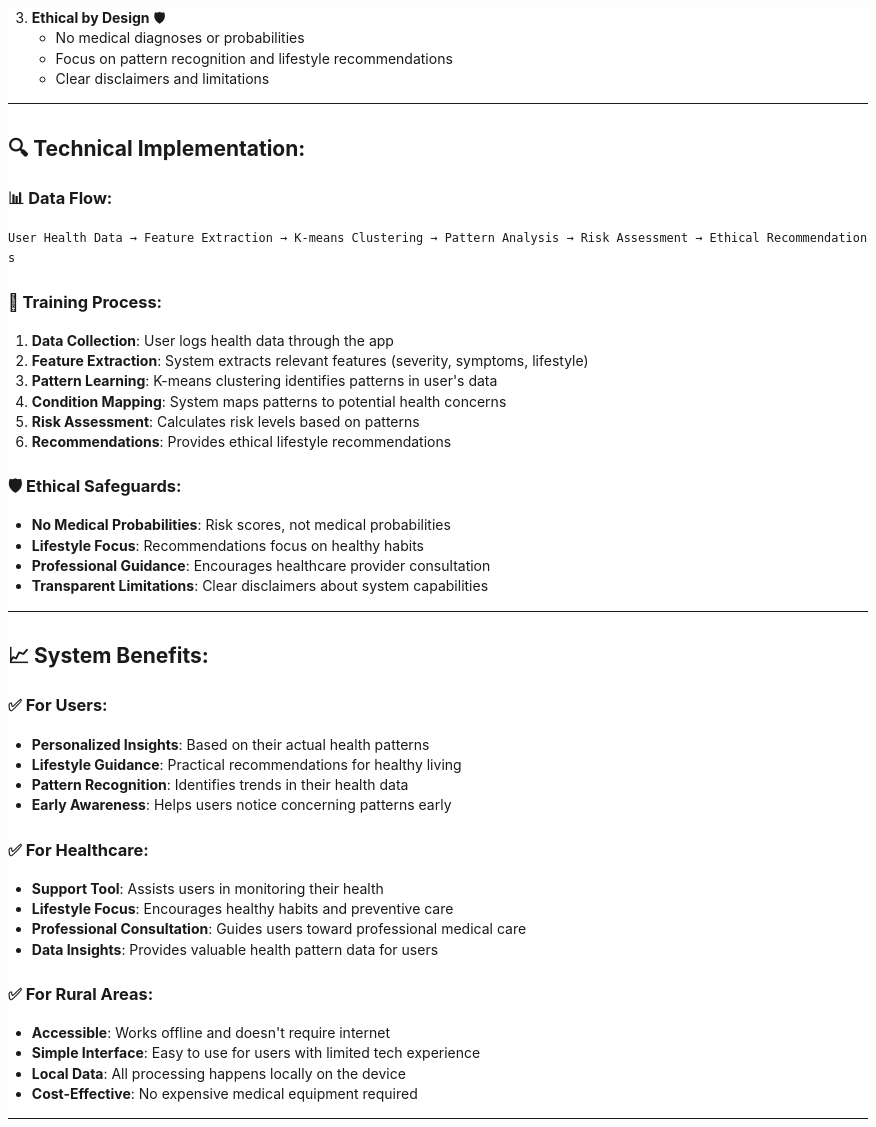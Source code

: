 3. **Ethical by Design** 🛡️
   - No medical diagnoses or probabilities
   - Focus on pattern recognition and lifestyle recommendations
   - Clear disclaimers and limitations

---

## 🔍 **Technical Implementation:**

### **📊 Data Flow:**
```
User Health Data → Feature Extraction → K-means Clustering → Pattern Analysis → Risk Assessment → Ethical Recommendations
```

### **🎯 Training Process:**
1. **Data Collection**: User logs health data through the app
2. **Feature Extraction**: System extracts relevant features (severity, symptoms, lifestyle)
3. **Pattern Learning**: K-means clustering identifies patterns in user's data
4. **Condition Mapping**: System maps patterns to potential health concerns
5. **Risk Assessment**: Calculates risk levels based on patterns
6. **Recommendations**: Provides ethical lifestyle recommendations

### **🛡️ Ethical Safeguards:**
- **No Medical Probabilities**: Risk scores, not medical probabilities
- **Lifestyle Focus**: Recommendations focus on healthy habits
- **Professional Guidance**: Encourages healthcare provider consultation
- **Transparent Limitations**: Clear disclaimers about system capabilities

---

## 📈 **System Benefits:**

### **✅ For Users:**
- **Personalized Insights**: Based on their actual health patterns
- **Lifestyle Guidance**: Practical recommendations for healthy living
- **Pattern Recognition**: Identifies trends in their health data
- **Early Awareness**: Helps users notice concerning patterns early

### **✅ For Healthcare:**
- **Support Tool**: Assists users in monitoring their health
- **Lifestyle Focus**: Encourages healthy habits and preventive care
- **Professional Consultation**: Guides users toward professional medical care
- **Data Insights**: Provides valuable health pattern data for users

### **✅ For Rural Areas:**
- **Accessible**: Works offline and doesn't require internet
- **Simple Interface**: Easy to use for users with limited tech experience
- **Local Data**: All processing happens locally on the device
- **Cost-Effective**: No expensive medical equipment required

---